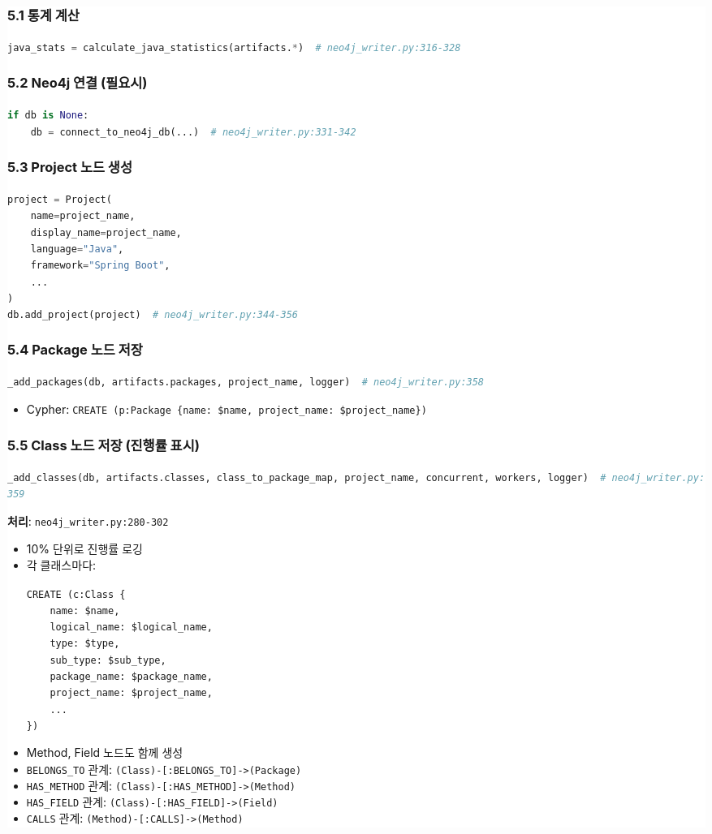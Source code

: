 ### 5.1 통계 계산
```python
java_stats = calculate_java_statistics(artifacts.*)  # neo4j_writer.py:316-328
```

### 5.2 Neo4j 연결 (필요시)
```python
if db is None:
    db = connect_to_neo4j_db(...)  # neo4j_writer.py:331-342
```

### 5.3 Project 노드 생성
```python
project = Project(
    name=project_name,
    display_name=project_name,
    language="Java",
    framework="Spring Boot",
    ...
)
db.add_project(project)  # neo4j_writer.py:344-356
```

### 5.4 Package 노드 저장
```python
_add_packages(db, artifacts.packages, project_name, logger)  # neo4j_writer.py:358
```

- Cypher: `CREATE (p:Package {name: $name, project_name: $project_name})`

### 5.5 Class 노드 저장 (진행률 표시)
```python
_add_classes(db, artifacts.classes, class_to_package_map, project_name, concurrent, workers, logger)  # neo4j_writer.py:359
```

**처리**: `neo4j_writer.py:280-302`
- 10% 단위로 진행률 로깅
- 각 클래스마다:
  ```cypher
  CREATE (c:Class {
      name: $name,
      logical_name: $logical_name,
      type: $type,
      sub_type: $sub_type,
      package_name: $package_name,
      project_name: $project_name,
      ...
  })
  ```
- Method, Field 노드도 함께 생성
- `BELONGS_TO` 관계: `(Class)-[:BELONGS_TO]->(Package)`
- `HAS_METHOD` 관계: `(Class)-[:HAS_METHOD]->(Method)`
- `HAS_FIELD` 관계: `(Class)-[:HAS_FIELD]->(Field)`
- `CALLS` 관계: `(Method)-[:CALLS]->(Method)`
